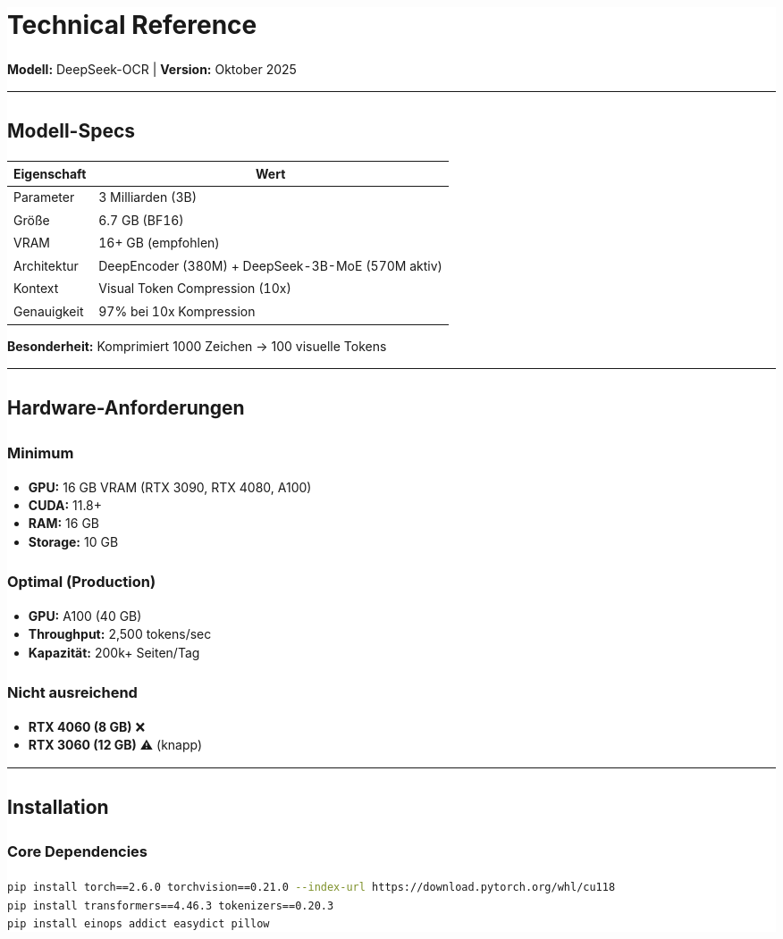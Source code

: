 # Technical Reference

**Modell:** DeepSeek-OCR | **Version:** Oktober 2025

---

## Modell-Specs

| Eigenschaft | Wert |
|-------------|------|
| Parameter | 3 Milliarden (3B) |
| Größe | 6.7 GB (BF16) |
| VRAM | 16+ GB (empfohlen) |
| Architektur | DeepEncoder (380M) + DeepSeek-3B-MoE (570M aktiv) |
| Kontext | Visual Token Compression (10x) |
| Genauigkeit | 97% bei 10x Kompression |

**Besonderheit:** Komprimiert 1000 Zeichen → 100 visuelle Tokens

---

## Hardware-Anforderungen

### Minimum
- **GPU:** 16 GB VRAM (RTX 3090, RTX 4080, A100)
- **CUDA:** 11.8+
- **RAM:** 16 GB
- **Storage:** 10 GB

### Optimal (Production)
- **GPU:** A100 (40 GB)
- **Throughput:** 2,500 tokens/sec
- **Kapazität:** 200k+ Seiten/Tag

### Nicht ausreichend
- **RTX 4060 (8 GB)** ❌
- **RTX 3060 (12 GB)** ⚠️ (knapp)

---

## Installation

### Core Dependencies
```bash
pip install torch==2.6.0 torchvision==0.21.0 --index-url https://download.pytorch.org/whl/cu118
pip install transformers==4.46.3 tokenizers==0.20.3
pip install einops addict easydict pillow
```

